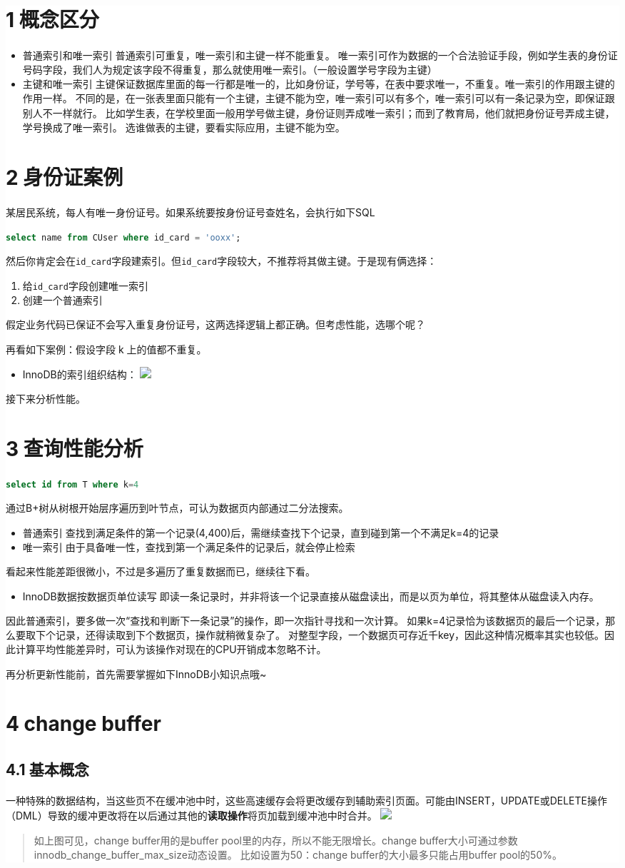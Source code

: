 # 1 概念区分
- 普通索引和唯一索引
普通索引可重复，唯一索引和主键一样不能重复。
唯一索引可作为数据的一个合法验证手段，例如学生表的身份证号码字段，我们人为规定该字段不得重复，那么就使用唯一索引。（一般设置学号字段为主键）
- 主键和唯一索引
主键保证数据库里面的每一行都是唯一的，比如身份证，学号等，在表中要求唯一，不重复。唯一索引的作用跟主键的作用一样。
不同的是，在一张表里面只能有一个主键，主键不能为空，唯一索引可以有多个，唯一索引可以有一条记录为空，即保证跟别人不一样就行。
比如学生表，在学校里面一般用学号做主键，身份证则弄成唯一索引；而到了教育局，他们就把身份证号弄成主键，学号换成了唯一索引。
选谁做表的主键，要看实际应用，主键不能为空。
# 2 身份证案例
某居民系统，每人有唯一身份证号。如果系统要按身份证号查姓名，会执行如下SQL
```sql
select name from CUser where id_card = 'ooxx';
```

然后你肯定会在`id_card`字段建索引。但`id_card`字段较大，不推荐将其做主键。于是现有俩选择：
1. 给`id_card`字段创建唯一索引
2. 创建一个普通索引

假定业务代码已保证不会写入重复身份证号，这两选择逻辑上都正确。但考虑性能，选哪个呢？

再看如下案例：假设字段 k 上的值都不重复。
- InnoDB的索引组织结构：
![](https://img-blog.csdnimg.cn/20200907125311641.png?x-oss-process=image/watermark,type_ZmFuZ3poZW5naGVpdGk,shadow_10,text_aHR0cHM6Ly9ibG9nLmNzZG4ubmV0L3FxXzMzNTg5NTEw,size_16,color_FFFFFF,t_70#pic_center)

接下来分析性能。

#  3 查询性能分析

```sql
select id from T where k=4
```

通过B+树从树根开始层序遍历到叶节点，可认为数据页内部通过二分法搜索。
- 普通索引
查找到满足条件的第一个记录(4,400)后，需继续查找下个记录，直到碰到第一个不满足k=4的记录
- 唯一索引
由于具备唯一性，查找到第一个满足条件的记录后，就会停止检索

看起来性能差距很微小，不过是多遍历了重复数据而已，继续往下看。

- InnoDB数据按数据页单位读写
即读一条记录时，并非将该一个记录直接从磁盘读出，而是以页为单位，将其整体从磁盘读入内存。

因此普通索引，要多做一次“查找和判断下一条记录”的操作，即一次指针寻找和一次计算。
如果k=4记录恰为该数据页的最后一个记录，那么要取下个记录，还得读取到下个数据页，操作就稍微复杂了。
对整型字段，一个数据页可存近千key，因此这种情况概率其实也较低。因此计算平均性能差异时，可认为该操作对现在的CPU开销成本忽略不计。

再分析更新性能前，首先需要掌握如下InnoDB小知识点哦~
# 4 change buffer
## 4.1 基本概念
一种特殊的数据结构，当这些页不在缓冲池中时，这些高速缓存会将更改缓存到辅助索引页面。可能由INSERT，UPDATE或DELETE操作（DML）导致的缓冲更改将在以后通过其他的**读取操作**将页加载到缓冲池中时合并。
![](https://img-blog.csdnimg.cn/20200907124820810.png?x-oss-process=image/watermark,type_ZmFuZ3poZW5naGVpdGk,shadow_10,text_aHR0cHM6Ly9ibG9nLmNzZG4ubmV0L3FxXzMzNTg5NTEw,size_16,color_FFFFFF,t_70#pic_center)
> 如上图可见，change buffer用的是buffer pool里的内存，所以不能无限增长。change buffer大小可通过参数innodb_change_buffer_max_size动态设置。
> 比如设置为50：change buffer的大小最多只能占用buffer pool的50%。
